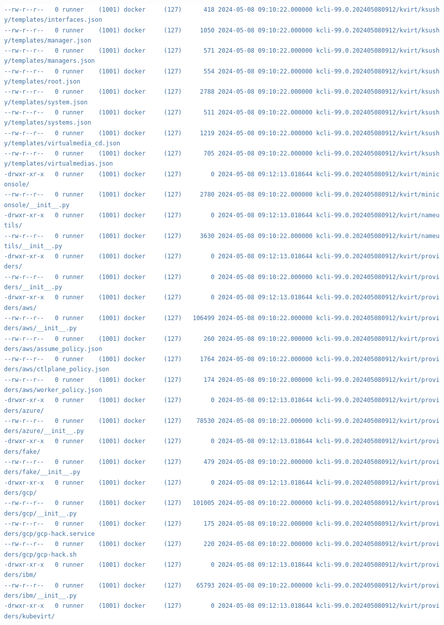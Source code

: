 ```diff
--rw-r--r--   0 runner    (1001) docker     (127)      418 2024-05-08 09:10:22.000000 kcli-99.0.202405080912/kvirt/ksushy/templates/interfaces.json
--rw-r--r--   0 runner    (1001) docker     (127)     1050 2024-05-08 09:10:22.000000 kcli-99.0.202405080912/kvirt/ksushy/templates/manager.json
--rw-r--r--   0 runner    (1001) docker     (127)      571 2024-05-08 09:10:22.000000 kcli-99.0.202405080912/kvirt/ksushy/templates/managers.json
--rw-r--r--   0 runner    (1001) docker     (127)      554 2024-05-08 09:10:22.000000 kcli-99.0.202405080912/kvirt/ksushy/templates/root.json
--rw-r--r--   0 runner    (1001) docker     (127)     2788 2024-05-08 09:10:22.000000 kcli-99.0.202405080912/kvirt/ksushy/templates/system.json
--rw-r--r--   0 runner    (1001) docker     (127)      511 2024-05-08 09:10:22.000000 kcli-99.0.202405080912/kvirt/ksushy/templates/systems.json
--rw-r--r--   0 runner    (1001) docker     (127)     1219 2024-05-08 09:10:22.000000 kcli-99.0.202405080912/kvirt/ksushy/templates/virtualmedia_cd.json
--rw-r--r--   0 runner    (1001) docker     (127)      705 2024-05-08 09:10:22.000000 kcli-99.0.202405080912/kvirt/ksushy/templates/virtualmedias.json
-drwxr-xr-x   0 runner    (1001) docker     (127)        0 2024-05-08 09:12:13.018644 kcli-99.0.202405080912/kvirt/miniconsole/
--rw-r--r--   0 runner    (1001) docker     (127)     2780 2024-05-08 09:10:22.000000 kcli-99.0.202405080912/kvirt/miniconsole/__init__.py
-drwxr-xr-x   0 runner    (1001) docker     (127)        0 2024-05-08 09:12:13.018644 kcli-99.0.202405080912/kvirt/nameutils/
--rw-r--r--   0 runner    (1001) docker     (127)     3630 2024-05-08 09:10:22.000000 kcli-99.0.202405080912/kvirt/nameutils/__init__.py
-drwxr-xr-x   0 runner    (1001) docker     (127)        0 2024-05-08 09:12:13.018644 kcli-99.0.202405080912/kvirt/providers/
--rw-r--r--   0 runner    (1001) docker     (127)        0 2024-05-08 09:10:22.000000 kcli-99.0.202405080912/kvirt/providers/__init__.py
-drwxr-xr-x   0 runner    (1001) docker     (127)        0 2024-05-08 09:12:13.018644 kcli-99.0.202405080912/kvirt/providers/aws/
--rw-r--r--   0 runner    (1001) docker     (127)   106499 2024-05-08 09:10:22.000000 kcli-99.0.202405080912/kvirt/providers/aws/__init__.py
--rw-r--r--   0 runner    (1001) docker     (127)      260 2024-05-08 09:10:22.000000 kcli-99.0.202405080912/kvirt/providers/aws/assume_policy.json
--rw-r--r--   0 runner    (1001) docker     (127)     1764 2024-05-08 09:10:22.000000 kcli-99.0.202405080912/kvirt/providers/aws/ctlplane_policy.json
--rw-r--r--   0 runner    (1001) docker     (127)      174 2024-05-08 09:10:22.000000 kcli-99.0.202405080912/kvirt/providers/aws/worker_policy.json
-drwxr-xr-x   0 runner    (1001) docker     (127)        0 2024-05-08 09:12:13.018644 kcli-99.0.202405080912/kvirt/providers/azure/
--rw-r--r--   0 runner    (1001) docker     (127)    78530 2024-05-08 09:10:22.000000 kcli-99.0.202405080912/kvirt/providers/azure/__init__.py
-drwxr-xr-x   0 runner    (1001) docker     (127)        0 2024-05-08 09:12:13.018644 kcli-99.0.202405080912/kvirt/providers/fake/
--rw-r--r--   0 runner    (1001) docker     (127)      479 2024-05-08 09:10:22.000000 kcli-99.0.202405080912/kvirt/providers/fake/__init__.py
-drwxr-xr-x   0 runner    (1001) docker     (127)        0 2024-05-08 09:12:13.018644 kcli-99.0.202405080912/kvirt/providers/gcp/
--rw-r--r--   0 runner    (1001) docker     (127)   101005 2024-05-08 09:10:22.000000 kcli-99.0.202405080912/kvirt/providers/gcp/__init__.py
--rw-r--r--   0 runner    (1001) docker     (127)      175 2024-05-08 09:10:22.000000 kcli-99.0.202405080912/kvirt/providers/gcp/gcp-hack.service
--rw-r--r--   0 runner    (1001) docker     (127)      220 2024-05-08 09:10:22.000000 kcli-99.0.202405080912/kvirt/providers/gcp/gcp-hack.sh
-drwxr-xr-x   0 runner    (1001) docker     (127)        0 2024-05-08 09:12:13.018644 kcli-99.0.202405080912/kvirt/providers/ibm/
--rw-r--r--   0 runner    (1001) docker     (127)    65793 2024-05-08 09:10:22.000000 kcli-99.0.202405080912/kvirt/providers/ibm/__init__.py
-drwxr-xr-x   0 runner    (1001) docker     (127)        0 2024-05-08 09:12:13.018644 kcli-99.0.202405080912/kvirt/providers/kubevirt/
